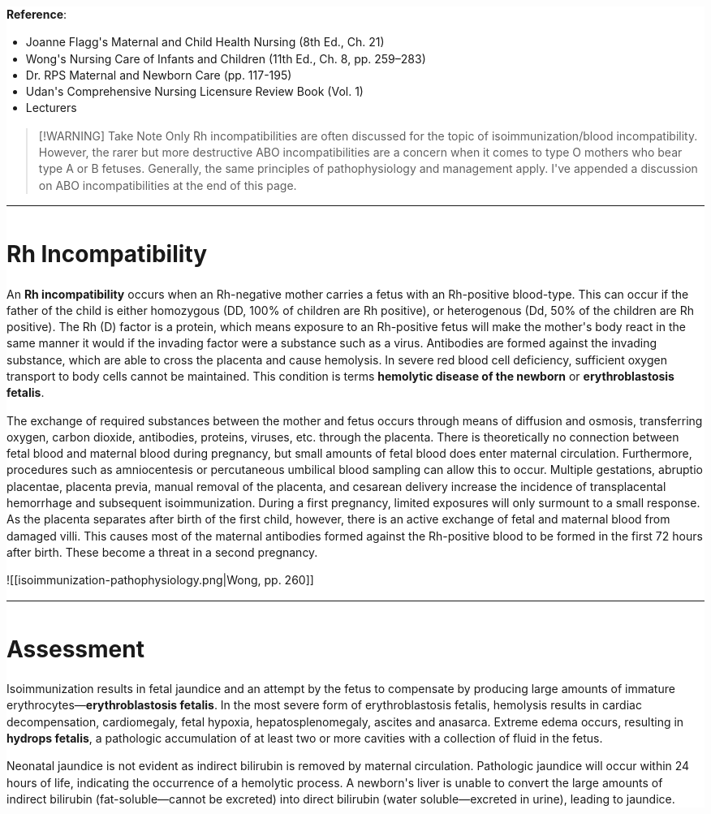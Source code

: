 **Reference**:
- Joanne Flagg's Maternal and Child Health Nursing (8th Ed., Ch. 21)
- Wong's Nursing Care of Infants and Children (11th Ed., Ch. 8, pp. 259–283)
- Dr. RPS Maternal and Newborn Care (pp. 117-195)
- Udan's Comprehensive Nursing Licensure Review Book (Vol. 1)
- Lecturers

>[!WARNING] Take Note
>Only Rh incompatibilities are often discussed for the topic of isoimmunization/blood incompatibility. However, the rarer but more destructive ABO incompatibilities are a concern when it comes to type O mothers who bear type A or B fetuses. Generally, the same principles of pathophysiology and management apply. I've appended a discussion on ABO incompatibilities at the end of this page.

___

# Rh Incompatibility

An **Rh incompatibility** occurs when an Rh-negative mother carries a fetus with an Rh-positive blood-type. This can occur if the father of the child is either homozygous (DD, 100% of children are Rh positive), or heterogenous (Dd, 50% of the children are Rh positive). The Rh (D) factor is a protein, which means exposure to an Rh-positive fetus will make the mother's body react in the same manner it would if the invading factor were a substance such as a virus. Antibodies are formed against the invading substance, which are able to cross the placenta and cause hemolysis. In severe red blood cell deficiency, sufficient oxygen transport to body cells cannot be maintained. This condition is terms **hemolytic disease of the newborn** or **erythroblastosis fetalis**.

The exchange of required substances between the mother and fetus occurs through means of diffusion and osmosis, transferring oxygen, carbon dioxide, antibodies, proteins, viruses, etc. through the placenta. There is theoretically no connection between fetal blood and maternal blood during pregnancy, but small amounts of fetal blood does enter maternal circulation. Furthermore, procedures such as amniocentesis or percutaneous umbilical blood sampling can allow this to occur. Multiple gestations, abruptio placentae, placenta previa, manual removal of the placenta, and cesarean delivery increase the incidence of transplacental hemorrhage and subsequent isoimmunization. During a first pregnancy, limited exposures will only surmount to a small response. As the placenta separates after birth of the first child, however, there is an active exchange of fetal and maternal blood from damaged villi. This causes most of the maternal antibodies formed against the Rh-positive blood to be formed in the first 72 hours after birth. These become a threat in a second pregnancy.

![[isoimmunization-pathophysiology.png|Wong, pp. 260]]

___

# Assessment
Isoimmunization results in fetal jaundice and an attempt by the fetus to compensate by producing large amounts of immature erythrocytes—**erythroblastosis fetalis**. In the most severe form of erythroblastosis fetalis, hemolysis results in cardiac decompensation, cardiomegaly, fetal hypoxia, hepatosplenomegaly, ascites and anasarca. Extreme edema occurs, resulting in **hydrops fetalis**, a pathologic accumulation of at least two or more cavities with a collection of fluid in the fetus.

Neonatal jaundice is not evident as indirect bilirubin is removed by maternal circulation. Pathologic jaundice will occur within 24 hours of life, indicating the occurrence of a hemolytic process. A newborn's liver is unable to convert the large amounts of indirect bilirubin (fat-soluble—cannot be excreted) into direct bilirubin (water soluble—excreted in urine), leading to jaundice.
